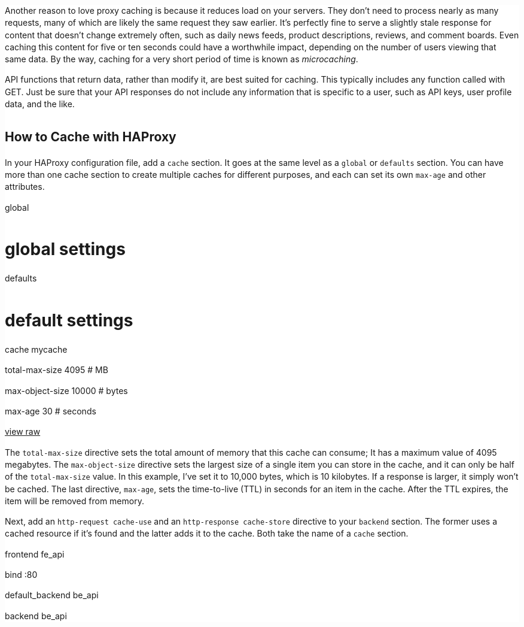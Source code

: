 Another reason to love proxy caching is because it reduces load on your servers. They don’t need to process nearly as many requests, many of which are likely the same request they saw earlier. It’s perfectly fine to serve a slightly stale response for content that doesn’t change extremely often, such as daily news feeds, product descriptions, reviews, and comment boards. Even caching this content for five or ten seconds could have a worthwhile impact, depending on the number of users viewing that same data. By the way, caching for a very short period of time is known as _microcaching_.

API functions that return data, rather than modify it, are best suited for caching. This typically includes any function called with GET. Just be sure that your API responses do not include any information that is specific to a user, such as API keys, user profile data, and the like.

## How to Cache with HAProxy

In your HAProxy configuration file, add a `cache` section. It goes at the same level as a `global` or `defaults` section. You can have more than one cache section to create multiple caches for different purposes, and each can set its own `max-age` and other attributes.

global

# global settings

defaults

# default settings

cache mycache

total-max-size 4095 # MB

max-object-size 10000 # bytes

max-age 30 # seconds

[view raw](https://gist.github.com/haproxytechblog/c36b02678c5449b9f0876af3d15c4774/raw/93b6537c17e23f44ec4fdb6606baefb765eaa302/blog20201021-01.cfg)[](https://gist.github.com/haproxytechblog/c36b02678c5449b9f0876af3d15c4774#file-blog20201021-01-cfg)[](https://github.com/)

The `total-max-size` directive sets the total amount of memory that this cache can consume; It has a maximum value of 4095 megabytes. The `max-object-size` directive sets the largest size of a single item you can store in the cache, and it can only be half of the `total-max-size` value. In this example, I’ve set it to 10,000 bytes, which is 10 kilobytes. If a response is larger, it simply won’t be cached. The last directive, `max-age`, sets the time-to-live (TTL) in seconds for an item in the cache. After the TTL expires, the item will be removed from memory.

Next, add an `http-request cache-use` and an `http-response cache-store` directive to your `backend` section. The former uses a cached resource if it’s found and the latter adds it to the cache. Both take the name of a `cache` section.

frontend fe_api

bind :80

default_backend be_api

backend be_api
